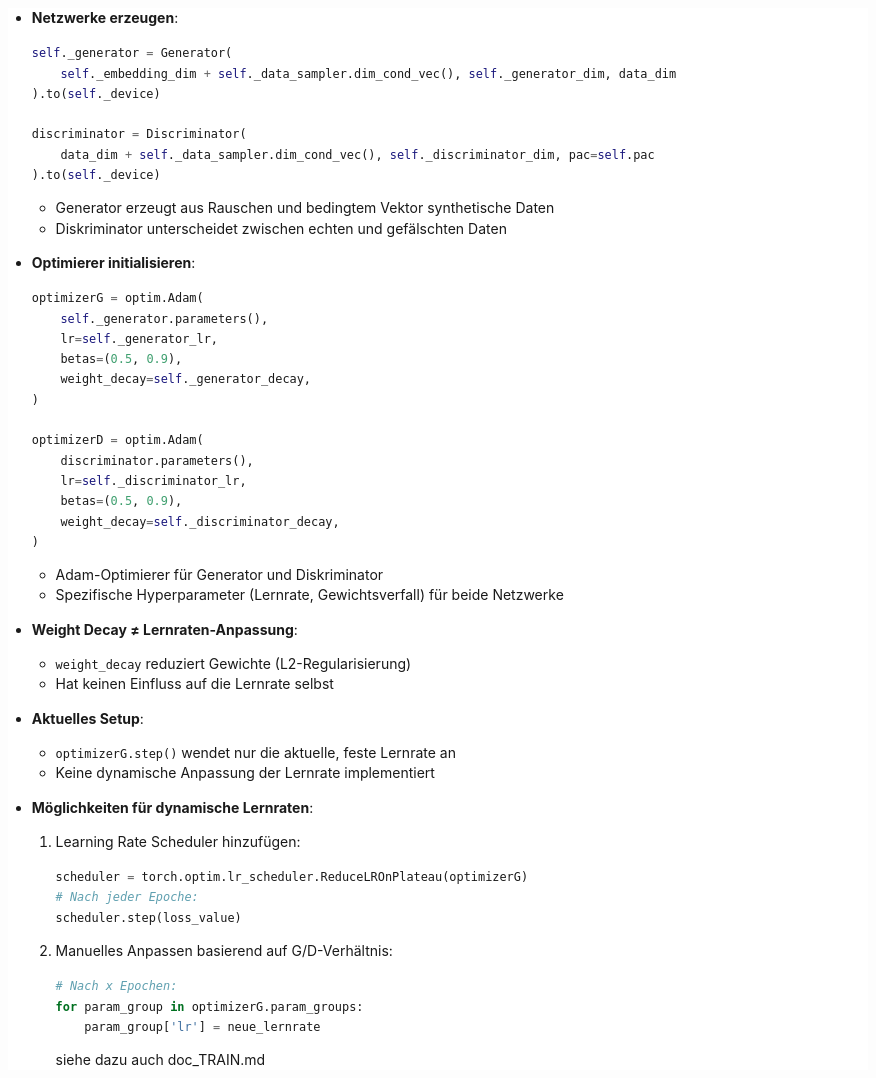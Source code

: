 - **Netzwerke erzeugen**:
  ```python
  self._generator = Generator(
      self._embedding_dim + self._data_sampler.dim_cond_vec(), self._generator_dim, data_dim
  ).to(self._device)

  discriminator = Discriminator(
      data_dim + self._data_sampler.dim_cond_vec(), self._discriminator_dim, pac=self.pac
  ).to(self._device)
  ```
  - Generator erzeugt aus Rauschen und bedingtem Vektor synthetische Daten
  - Diskriminator unterscheidet zwischen echten und gefälschten Daten

- **Optimierer initialisieren**:
  ```python
  optimizerG = optim.Adam(
      self._generator.parameters(),
      lr=self._generator_lr,
      betas=(0.5, 0.9),
      weight_decay=self._generator_decay,
  )

  optimizerD = optim.Adam(
      discriminator.parameters(),
      lr=self._discriminator_lr,
      betas=(0.5, 0.9),
      weight_decay=self._discriminator_decay,
  )
  ```
  - Adam-Optimierer für Generator und Diskriminator
  - Spezifische Hyperparameter (Lernrate, Gewichtsverfall) für beide Netzwerke

- **Weight Decay ≠ Lernraten-Anpassung**: 
  - `weight_decay` reduziert Gewichte (L2-Regularisierung)
  - Hat keinen Einfluss auf die Lernrate selbst
  
- **Aktuelles Setup**:
  - `optimizerG.step()` wendet nur die aktuelle, feste Lernrate an
  - Keine dynamische Anpassung der Lernrate implementiert

- **Möglichkeiten für dynamische Lernraten**:
  1. Learning Rate Scheduler hinzufügen:
     ```python
     scheduler = torch.optim.lr_scheduler.ReduceLROnPlateau(optimizerG)
     # Nach jeder Epoche:
     scheduler.step(loss_value)
     ```
  
  2. Manuelles Anpassen basierend auf G/D-Verhältnis:
     ```python
     # Nach x Epochen:
     for param_group in optimizerG.param_groups:
         param_group['lr'] = neue_lernrate
     ```
     siehe dazu auch doc_TRAIN.md
